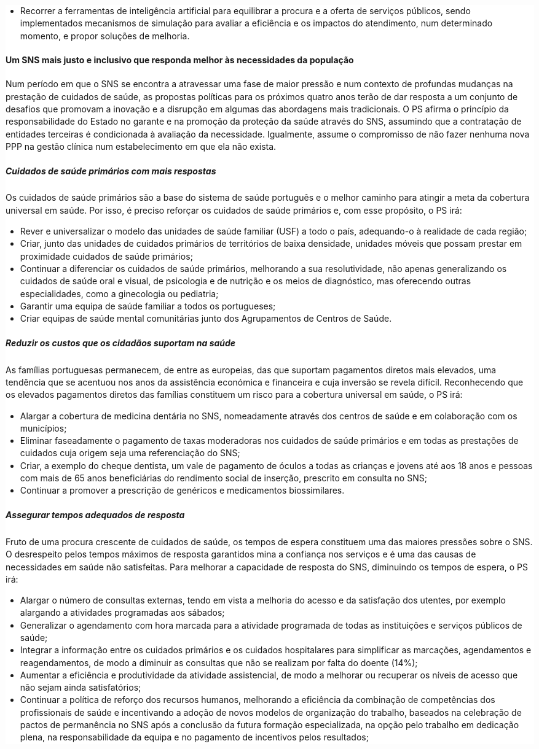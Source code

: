 - Recorrer a ferramentas de inteligência artificial para equilibrar a procura e a oferta de serviços públicos, sendo implementados mecanismos de simulação para avaliar a eficiência e os impactos do atendimento, num determinado momento, e propor soluções de melhoria.

#### Um SNS mais justo e inclusivo que responda melhor às necessidades da população
Num período em que o SNS se encontra a atravessar uma fase de maior pressão e num contexto de profundas mudanças na prestação de cuidados de saúde, as propostas políticas para os próximos quatro anos terão de dar resposta a um conjunto de desafios que promovam a inovação e a disrupção em algumas das abordagens mais tradicionais.
O PS afirma o princípio da responsabilidade do Estado no garante e na promoção da proteção da saúde através do SNS, assumindo que a contratação de entidades terceiras é condicionada à avaliação da necessidade. Igualmente, assume o compromisso de não fazer nenhuma nova PPP na gestão clínica num estabelecimento em que ela não exista.

##### Cuidados de saúde primários com mais respostas
Os cuidados de saúde primários são a base do sistema de saúde português e o melhor caminho para atingir a meta da cobertura universal em saúde. Por isso, é preciso reforçar os cuidados de saúde primários e, com esse propósito, o PS irá:
- Rever e universalizar o modelo das unidades de saúde familiar (USF) a todo o país, adequando-o à realidade de cada região;
- Criar, junto das unidades de cuidados primários de territórios de baixa densidade, unidades móveis que possam prestar em proximidade cuidados de saúde primários;
- Continuar a diferenciar os cuidados de saúde primários, melhorando a sua resolutividade, não apenas generalizando os cuidados de saúde oral e visual, de psicologia e de nutrição e os meios de diagnóstico, mas oferecendo outras especialidades, como a ginecologia ou pediatria;
- Garantir uma equipa de saúde familiar a todos os portugueses;
- Criar equipas de saúde mental comunitárias junto dos Agrupamentos de Centros de Saúde.

##### Reduzir os custos que os cidadãos suportam na saúde
As famílias portuguesas permanecem, de entre as europeias, das que suportam pagamentos diretos mais elevados, uma tendência que se acentuou nos anos da assistência económica e financeira e cuja inversão se revela difícil. Reconhecendo que os elevados pagamentos diretos das famílias constituem um risco para a cobertura universal em saúde, o PS irá:

- Alargar a cobertura de medicina dentária no SNS, nomeadamente através dos centros de saúde e em colaboração com os municípios;
- Eliminar faseadamente o pagamento de taxas moderadoras nos cuidados de saúde primários e em todas as prestações de cuidados cuja origem seja uma referenciação do SNS;
- Criar, a exemplo do cheque dentista, um vale de pagamento de óculos a todas as crianças e jovens até aos 18 anos e pessoas com mais de 65 anos beneficiárias do rendimento social de inserção, prescrito em consulta no SNS;
- Continuar a promover a prescrição de genéricos e medicamentos biossimilares.

##### Assegurar tempos adequados de resposta
Fruto de uma procura crescente de cuidados de saúde, os tempos de espera constituem uma das maiores pressões sobre o SNS. O desrespeito pelos tempos máximos de resposta garantidos mina a confiança nos serviços e é uma das causas de necessidades em saúde não satisfeitas. Para melhorar a capacidade de resposta do SNS, diminuindo os tempos de espera, o PS irá:
- Alargar o número de consultas externas, tendo em vista a melhoria do acesso e da satisfação dos utentes, por exemplo alargando a atividades programadas aos sábados;
- Generalizar o agendamento com hora marcada para a atividade programada de todas as instituições e serviços públicos de saúde;
- Integrar a informação entre os cuidados primários e os cuidados hospitalares para simplificar as marcações, agendamentos e reagendamentos, de modo a diminuir as consultas que não se realizam por falta do doente (14%);
- Aumentar a eficiência e produtividade da atividade assistencial, de modo a melhorar ou recuperar os níveis de acesso que não sejam ainda satisfatórios;
- Continuar a política de reforço dos recursos humanos, melhorando a eficiência da combinação de competências dos profissionais de saúde e incentivando a adoção de novos modelos de organização do trabalho, baseados na celebração de pactos de permanência no SNS após a conclusão da futura formação especializada, na opção pelo trabalho em dedicação plena, na responsabilidade da equipa e no pagamento de incentivos pelos resultados;